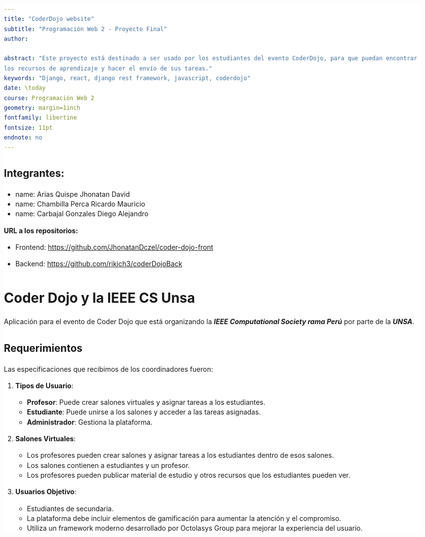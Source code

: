 ```yaml
---
title: "CoderDojo website"
subtitle: "Programación Web 2 - Proyecto Final"
author:

abstract: "Este proyecto está destinado a ser usado por los estudiantes del evento CoderDojo, para que puedan encontrar los recursos de aprendizaje y hacer el envío de sus tareas."
keywords: "Django, react, django rest framework, javascript, coderdojo"
date: \today
course: Programación Web 2
geometry: margin=1inch
fontfamily: libertine
fontsize: 11pt
endnote: no
---
```


## Integrantes:
  - name: Arias Quispe Jhonatan David
  - name: Chambilla Perca Ricardo Mauricio
  - name: Carbajal Gonzales Diego Alejandro

**URL a los repositorios:**

- Frontend: https://github.com/JhonatanDczel/coder-dojo-front

- Backend: https://github.com/rikich3/coderDojoBack

# Coder Dojo y la IEEE CS Unsa

Aplicación para el evento de Coder Dojo que está organizando la **_IEEE Computational Society rama Perú_** por parte de la **_UNSA_**.

## Requerimientos

Las especificaciones que recibimos de los coordinadores fueron:

1. **Tipos de Usuario**:

   - **Profesor**: Puede crear salones virtuales y asignar tareas a los estudiantes.
   - **Estudiante**: Puede unirse a los salones y acceder a las tareas asignadas.
   - **Administrador**: Gestiona la plataforma.

2. **Salones Virtuales**:

   - Los profesores pueden crear salones y asignar tareas a los estudiantes dentro de esos salones.
   - Los salones contienen a estudiantes y un profesor.
   - Los profesores pueden publicar material de estudio y otros recursos que los estudiantes pueden ver.

3. **Usuarios Objetivo**:
   - Estudiantes de secundaria.
   - La plataforma debe incluir elementos de gamificación para aumentar la atención y el compromiso.
   - Utiliza un framework moderno desarrollado por Octolasys Group para mejorar la experiencia del usuario.
